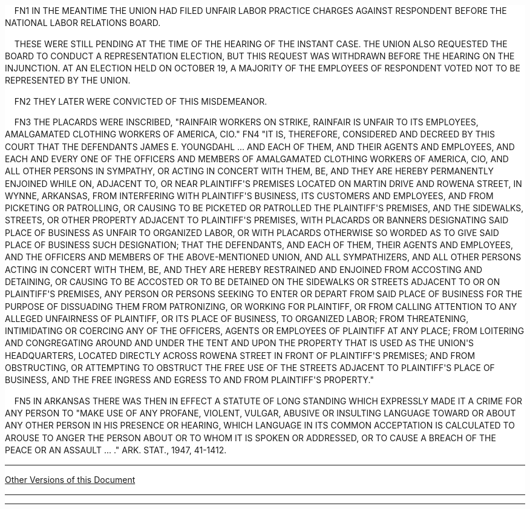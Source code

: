     FN1  IN THE MEANTIME THE UNION HAD FILED UNFAIR LABOR PRACTICE CHARGES AGAINST RESPONDENT BEFORE THE NATIONAL LABOR RELATIONS BOARD.

    THESE WERE STILL PENDING AT THE TIME OF THE HEARING OF THE INSTANT CASE.  THE UNION ALSO REQUESTED THE BOARD TO CONDUCT A REPRESENTATION ELECTION, BUT THIS REQUEST WAS WITHDRAWN BEFORE THE HEARING ON THE INJUNCTION.  AT AN ELECTION HELD ON OCTOBER 19, A MAJORITY OF THE EMPLOYEES OF RESPONDENT VOTED NOT TO BE REPRESENTED BY THE UNION.

    FN2  THEY LATER WERE CONVICTED OF THIS MISDEMEANOR.

    FN3  THE PLACARDS WERE INSCRIBED, "RAINFAIR WORKERS ON STRIKE, RAINFAIR IS UNFAIR TO ITS EMPLOYEES, AMALGAMATED CLOTHING WORKERS OF AMERICA, CIO."    FN4  "IT IS, THEREFORE, CONSIDERED AND DECREED BY THIS COURT THAT THE DEFENDANTS JAMES E. YOUNGDAHL  ...  AND EACH OF THEM, AND THEIR AGENTS AND EMPLOYEES, AND EACH AND EVERY ONE OF THE OFFICERS AND MEMBERS OF AMALGAMATED CLOTHING WORKERS OF AMERICA, CIO, AND ALL OTHER PERSONS IN SYMPATHY, OR ACTING IN CONCERT WITH THEM, BE, AND THEY ARE HEREBY PERMANENTLY ENJOINED WHILE ON, ADJACENT TO, OR NEAR PLAINTIFF'S PREMISES LOCATED ON MARTIN DRIVE AND ROWENA STREET, IN WYNNE, ARKANSAS, FROM INTERFERING WITH PLAINTIFF'S BUSINESS, ITS CUSTOMERS AND EMPLOYEES, AND FROM PICKETING OR PATROLLING, OR CAUSING TO BE PICKETED OR PATROLLED THE PLAINTIFF'S PREMISES, AND THE SIDEWALKS, STREETS, OR OTHER PROPERTY ADJACENT TO PLAINTIFF'S PREMISES, WITH PLACARDS OR BANNERS DESIGNATING SAID PLACE OF BUSINESS AS UNFAIR TO ORGANIZED LABOR, OR WITH PLACARDS OTHERWISE SO WORDED AS TO GIVE SAID PLACE OF BUSINESS SUCH DESIGNATION; THAT THE DEFENDANTS, AND EACH OF THEM, THEIR AGENTS AND EMPLOYEES, AND THE OFFICERS AND MEMBERS OF THE ABOVE-MENTIONED UNION, AND ALL SYMPATHIZERS, AND ALL OTHER PERSONS ACTING IN CONCERT WITH THEM, BE, AND THEY ARE HEREBY RESTRAINED AND ENJOINED FROM ACCOSTING AND DETAINING, OR CAUSING TO BE ACCOSTED OR TO BE DETAINED ON THE SIDEWALKS OR STREETS ADJACENT TO OR ON PLAINTIFF'S PREMISES, ANY PERSON OR PERSONS SEEKING TO ENTER OR DEPART FROM SAID PLACE OF BUSINESS FOR THE PURPOSE OF DISSUADING THEM FROM PATRONIZING, OR WORKING FOR PLAINTIFF, OR FROM CALLING ATTENTION TO ANY ALLEGED UNFAIRNESS OF PLAINTIFF, OR ITS PLACE OF BUSINESS, TO ORGANIZED LABOR; FROM THREATENING, INTIMIDATING OR COERCING ANY OF THE OFFICERS, AGENTS OR EMPLOYEES OF PLAINTIFF AT ANY PLACE; FROM LOITERING AND CONGREGATING AROUND AND UNDER THE TENT AND UPON THE PROPERTY THAT IS USED AS THE UNION'S HEADQUARTERS, LOCATED DIRECTLY ACROSS ROWENA STREET IN FRONT OF PLAINTIFF'S PREMISES; AND FROM OBSTRUCTING, OR ATTEMPTING TO OBSTRUCT THE FREE USE OF THE STREETS ADJACENT TO PLAINTIFF'S PLACE OF BUSINESS, AND THE FREE INGRESS AND EGRESS TO AND FROM PLAINTIFF'S PROPERTY."

    FN5  IN ARKANSAS THERE WAS THEN IN EFFECT A STATUTE OF LONG STANDING WHICH EXPRESSLY MADE IT A CRIME FOR ANY PERSON TO "MAKE USE OF ANY PROFANE, VIOLENT, VULGAR, ABUSIVE OR INSULTING LANGUAGE TOWARD OR ABOUT ANY OTHER PERSON IN HIS PRESENCE OR HEARING, WHICH LANGUAGE IN ITS COMMON ACCEPTATION IS CALCULATED TO AROUSE TO ANGER THE PERSON ABOUT OR TO WHOM IT IS SPOKEN OR ADDRESSED, OR TO CAUSE A BREACH OF THE PEACE OR AN ASSAULT  ...  ."  ARK.  STAT., 1947, 41-1412.

----------

[Other Versions of this Document](https://publicdocs.github.io/go/links?ns=uslm-x&ref=%2Fus%2Fcourts%2Fscotus%2FusReporter%2F355%2F131)

----------
----------

[/us/courts/scotus/usReporter/355/131]: https://publicdocs.github.io/go/links?ns=uslm-x&ref=%2Fus%2Fcourts%2Fscotus%2FusReporter%2F355%2F131
[/us/courts/scotus/usReporter/352/822]: https://publicdocs.github.io/go/links?ns=uslm-x&ref=%2Fus%2Fcourts%2Fscotus%2FusReporter%2F352%2F822
[/us/stat/61/136]: https://publicdocs.github.io/go/links?ns=uslm&ref=%2Fus%2Fstat%2F61%2F136
[/us/usc/t29/s151]: https://publicdocs.github.io/go/links?ns=uslm&ref=%2Fus%2Fusc%2Ft29%2Fs151
[/us/courts/scotus/usReporter/348/468]: https://publicdocs.github.io/go/links?ns=uslm-x&ref=%2Fus%2Fcourts%2Fscotus%2FusReporter%2F348%2F468
[/us/courts/scotus/usReporter/351/266]: https://publicdocs.github.io/go/links?ns=uslm-x&ref=%2Fus%2Fcourts%2Fscotus%2FusReporter%2F351%2F266
[/us/courts/scotus/usReporter/315/740]: https://publicdocs.github.io/go/links?ns=uslm-x&ref=%2Fus%2Fcourts%2Fscotus%2FusReporter%2F315%2F740
[/us/courts/scotus/usReporter/315/568]: https://publicdocs.github.io/go/links?ns=uslm-x&ref=%2Fus%2Fcourts%2Fscotus%2FusReporter%2F315%2F568
[/us/courts/scotus/usReporter/312/287]: https://publicdocs.github.io/go/links?ns=uslm-x&ref=%2Fus%2Fcourts%2Fscotus%2FusReporter%2F312%2F287


